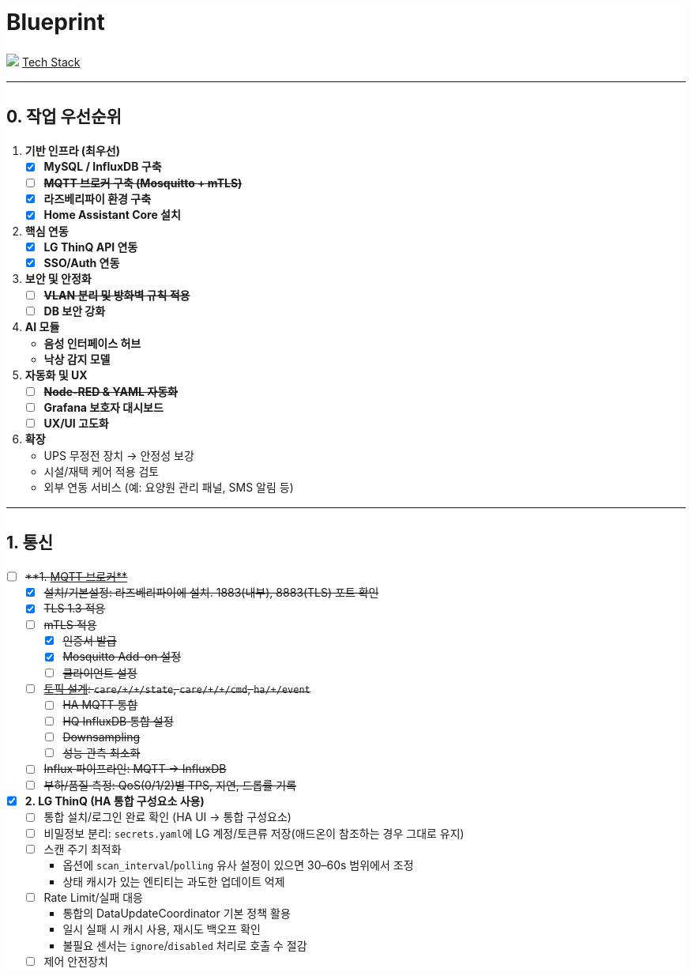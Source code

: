 # Blueprint

![](TechStack.png)
[Tech Stack](https://www.canva.com/design/DAGu65GIRDg/wmVz6DxOi5hmIStaFj-gfA/edit)

---

## 0. 작업 우선순위
1. **기반 인프라 (최우선)**
	- [x]  **MySQL / InfluxDB 구축**
	- [ ]  ~~**MQTT 브로커 구축 (Mosquitto + mTLS)**~~
	- [x]  **라즈베리파이 환경 구축**
	- [x] **Home Assistant Core 설치**
2. **핵심 연동**
	- [x]  **LG ThinQ API 연동**
	- [x]  **SSO/Auth 연동**
3. **보안 및 안정화**
	- [ ]  ~~**VLAN 분리 및 방화벽 규칙 적용**~~
	- [ ]  **DB 보안 강화**
4. **AI 모듈**
	-  **음성 인터페이스 허브**
	-  **낙상 감지 모델**
5. **자동화 및 UX**
	- [ ]  ~~**Node-RED & YAML 자동화**~~
	- [ ]  **Grafana 보호자 대시보드**
	- [ ]  **UX/UI 고도화**
6. **확장**
	-  UPS 무정전 장치 → 안정성 보강
	-  시설/재택 케어 적용 검토
	-  외부 연동 서비스 (예: 요양원 관리 패널, SMS 알림 등)

---

## 1. 통신

- [ ]  ~~**1. [MQTT 브로커**](obsidian://open?vault=memo&file=temp%2FMosquittoMQTTBroker)~~
	- [x]  ~~설치/기본설정: 라즈베리파이에 설치. 1883(내부), 8883(TLS) 포트 확인~~
	- [x]  ~~TLS 1.3 적용~~
	- [ ]  ~~mTLS 적용~~
		- [x] ~~인증서 발급~~
		- [x] ~~Mosquitto Add-on 설정~~
		- [ ] ~~클라이언트 설정~~
	- [ ]  ~~[토픽 설계](obsidian://open?vault=memo&file=temp%2FInfluxDB%20%ED%86%A0%ED%94%BD): `care/+/+/state`, `care/+/+/cmd`, `ha/+/event`~~
		- [ ] ~~HA MQTT 통합~~
		- [ ] ~~HQ InfluxDB 통합 설정~~
		- [ ] ~~Downsampling~~
		- [ ] ~~성능 관측 최소화~~
	- [ ]  ~~Influx 파이프라인: MQTT → InfluxDB~~
	- [ ]  ~~부하/품질 측정: QoS(0/1/2)별 TPS, 지연, 드롭률 기록~~
- [x] **2. LG ThinQ (HA 통합 구성요소 사용)**
	- [ ]  통합 설치/로그인 완료 확인 (HA UI → 통합 구성요소)
	- [ ]  비밀정보 분리: `secrets.yaml`에 LG 계정/토큰류 저장(애드온이 참조하는 경우 그대로 유지)
	- [ ]  스캔 주기 최적화
	    - 옵션에 `scan_interval`/`polling` 유사 설정이 있으면 30–60s 범위에서 조정
	    - 상태 캐시가 있는 엔티티는 과도한 업데이트 억제
	- [ ]  Rate Limit/실패 대응
	    - 통합의 DataUpdateCoordinator 기본 정책 활용
	    - 일시 실패 시 캐시 사용, 재시도 백오프 확인
	    - 불필요 센서는 `ignore`/`disabled` 처리로 호출 수 절감
	- [ ]  제어 안전장치